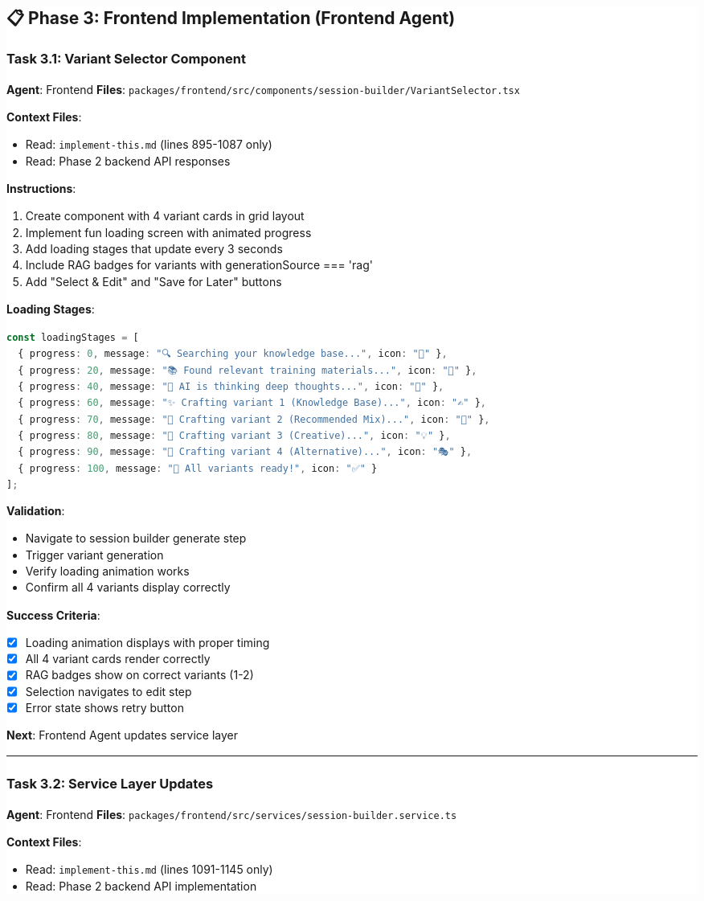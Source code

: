 ## 📋 Phase 3: Frontend Implementation (Frontend Agent)

### **Task 3.1: Variant Selector Component**
**Agent**: Frontend
**Files**: `packages/frontend/src/components/session-builder/VariantSelector.tsx`

**Context Files**:
- Read: `implement-this.md` (lines 895-1087 only)
- Read: Phase 2 backend API responses

**Instructions**:
1. Create component with 4 variant cards in grid layout
2. Implement fun loading screen with animated progress
3. Add loading stages that update every 3 seconds
4. Include RAG badges for variants with generationSource === 'rag'
5. Add "Select & Edit" and "Save for Later" buttons

**Loading Stages**:
```typescript
const loadingStages = [
  { progress: 0, message: "🔍 Searching your knowledge base...", icon: "🔎" },
  { progress: 20, message: "📚 Found relevant training materials...", icon: "📖" },
  { progress: 40, message: "🧠 AI is thinking deep thoughts...", icon: "💭" },
  { progress: 60, message: "✨ Crafting variant 1 (Knowledge Base)...", icon: "✍️" },
  { progress: 70, message: "🎨 Crafting variant 2 (Recommended Mix)...", icon: "🎯" },
  { progress: 80, message: "🚀 Crafting variant 3 (Creative)...", icon: "💡" },
  { progress: 90, message: "🎪 Crafting variant 4 (Alternative)...", icon: "🎭" },
  { progress: 100, message: "🎉 All variants ready!", icon: "✅" }
];
```

**Validation**:
- Navigate to session builder generate step
- Trigger variant generation
- Verify loading animation works
- Confirm all 4 variants display correctly

**Success Criteria**:
- [x] Loading animation displays with proper timing
- [x] All 4 variant cards render correctly
- [x] RAG badges show on correct variants (1-2)
- [x] Selection navigates to edit step
- [x] Error state shows retry button

**Next**: Frontend Agent updates service layer

---

### **Task 3.2: Service Layer Updates**
**Agent**: Frontend
**Files**: `packages/frontend/src/services/session-builder.service.ts`

**Context Files**:
- Read: `implement-this.md` (lines 1091-1145 only)
- Read: Phase 2 backend API implementation
